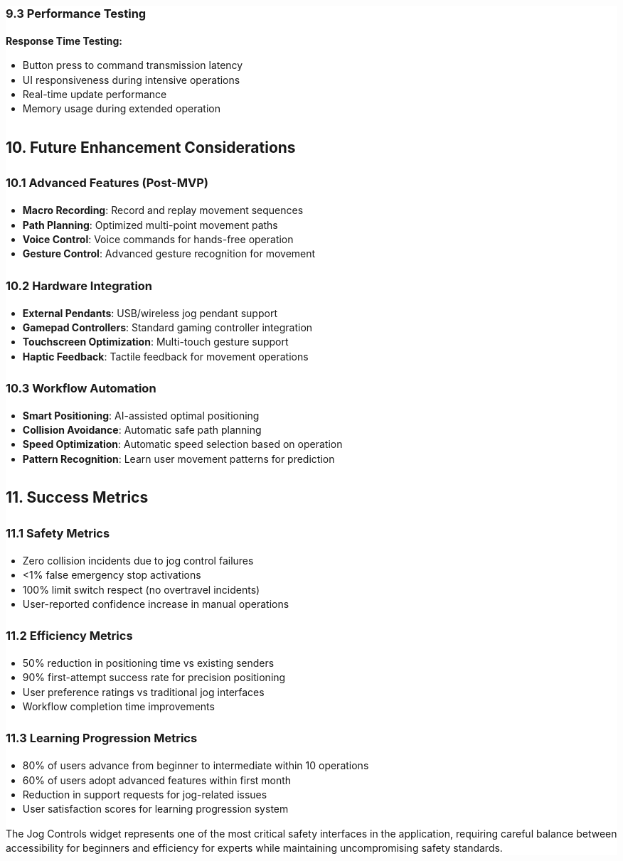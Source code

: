 ### 9.3 Performance Testing
**Response Time Testing:**
- Button press to command transmission latency
- UI responsiveness during intensive operations
- Real-time update performance
- Memory usage during extended operation

## 10. Future Enhancement Considerations

### 10.1 Advanced Features (Post-MVP)
- **Macro Recording**: Record and replay movement sequences
- **Path Planning**: Optimized multi-point movement paths
- **Voice Control**: Voice commands for hands-free operation
- **Gesture Control**: Advanced gesture recognition for movement

### 10.2 Hardware Integration
- **External Pendants**: USB/wireless jog pendant support
- **Gamepad Controllers**: Standard gaming controller integration
- **Touchscreen Optimization**: Multi-touch gesture support
- **Haptic Feedback**: Tactile feedback for movement operations

### 10.3 Workflow Automation
- **Smart Positioning**: AI-assisted optimal positioning
- **Collision Avoidance**: Automatic safe path planning
- **Speed Optimization**: Automatic speed selection based on operation
- **Pattern Recognition**: Learn user movement patterns for prediction

## 11. Success Metrics

### 11.1 Safety Metrics
- Zero collision incidents due to jog control failures
- <1% false emergency stop activations
- 100% limit switch respect (no overtravel incidents)
- User-reported confidence increase in manual operations

### 11.2 Efficiency Metrics
- 50% reduction in positioning time vs existing senders
- 90% first-attempt success rate for precision positioning
- User preference ratings vs traditional jog interfaces
- Workflow completion time improvements

### 11.3 Learning Progression Metrics
- 80% of users advance from beginner to intermediate within 10 operations
- 60% of users adopt advanced features within first month
- Reduction in support requests for jog-related issues
- User satisfaction scores for learning progression system

The Jog Controls widget represents one of the most critical safety interfaces in the application, requiring careful balance between accessibility for beginners and efficiency for experts while maintaining uncompromising safety standards.